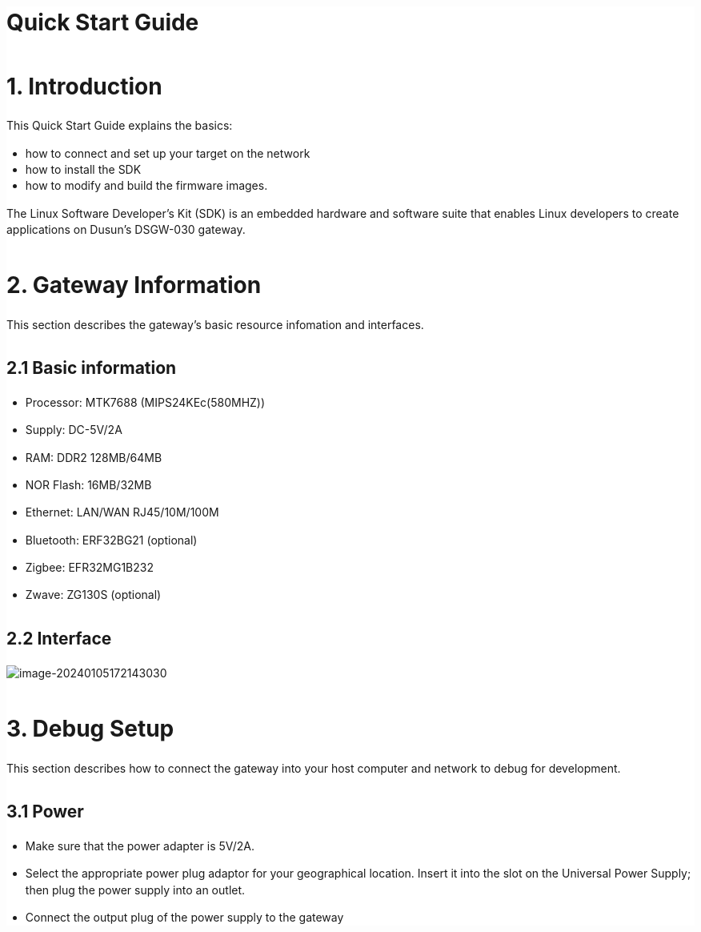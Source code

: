 # Quick Start Guide

# 1. Introduction

This Quick Start Guide explains the basics: 
- how to connect and set up your target on the network 
- how to install the SDK 
- how to modify and build the firmware images.

The Linux Software Developer’s Kit (SDK) is an embedded hardware and software suite that enables Linux developers to create applications on Dusun’s DSGW-030 gateway.

# 2. Gateway Information

This section describes the gateway’s basic resource infomation and interfaces.

## 2.1 Basic information

- Processor: MTK7688 (MIPS24KEc(580MHZ))

- Supply: DC-5V/2A
- RAM: DDR2 128MB/64MB
- NOR Flash: 16MB/32MB
- Ethernet: LAN/WAN RJ45/10M/100M
- Bluetooth: ERF32BG21 (optional)
- Zigbee: EFR32MG1B232
- Zwave: ZG130S (optional)



## 2.2 Interface

  ![image-20240105172143030](https://dusunprj.oss-us-west-1.aliyuncs.com/DSGW/QSG/DSGW-030/2-2-1.png)                   

# 3. Debug Setup

This section describes how to connect the gateway into your host computer and network to debug for development.

## 3.1 Power

- Make sure that the power adapter is 5V/2A.

- Select the appropriate power plug adaptor for your geographical location. Insert it into the slot on the Universal Power Supply; then plug the power supply into an outlet.

- Connect the output plug of the power supply to the gateway


